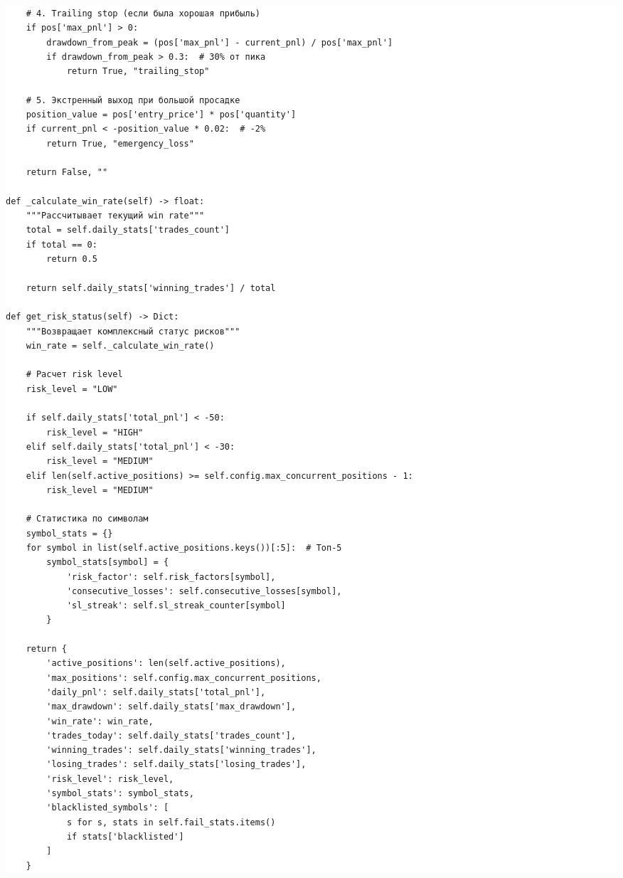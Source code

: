         # 4. Trailing stop (если была хорошая прибыль)
        if pos['max_pnl'] > 0:
            drawdown_from_peak = (pos['max_pnl'] - current_pnl) / pos['max_pnl']
            if drawdown_from_peak > 0.3:  # 30% от пика
                return True, "trailing_stop"

        # 5. Экстренный выход при большой просадке
        position_value = pos['entry_price'] * pos['quantity']
        if current_pnl < -position_value * 0.02:  # -2%
            return True, "emergency_loss"

        return False, ""

    def _calculate_win_rate(self) -> float:
        """Рассчитывает текущий win rate"""
        total = self.daily_stats['trades_count']
        if total == 0:
            return 0.5

        return self.daily_stats['winning_trades'] / total

    def get_risk_status(self) -> Dict:
        """Возвращает комплексный статус рисков"""
        win_rate = self._calculate_win_rate()

        # Расчет risk level
        risk_level = "LOW"

        if self.daily_stats['total_pnl'] < -50:
            risk_level = "HIGH"
        elif self.daily_stats['total_pnl'] < -30:
            risk_level = "MEDIUM"
        elif len(self.active_positions) >= self.config.max_concurrent_positions - 1:
            risk_level = "MEDIUM"

        # Статистика по символам
        symbol_stats = {}
        for symbol in list(self.active_positions.keys())[:5]:  # Топ-5
            symbol_stats[symbol] = {
                'risk_factor': self.risk_factors[symbol],
                'consecutive_losses': self.consecutive_losses[symbol],
                'sl_streak': self.sl_streak_counter[symbol]
            }

        return {
            'active_positions': len(self.active_positions),
            'max_positions': self.config.max_concurrent_positions,
            'daily_pnl': self.daily_stats['total_pnl'],
            'max_drawdown': self.daily_stats['max_drawdown'],
            'win_rate': win_rate,
            'trades_today': self.daily_stats['trades_count'],
            'winning_trades': self.daily_stats['winning_trades'],
            'losing_trades': self.daily_stats['losing_trades'],
            'risk_level': risk_level,
            'symbol_stats': symbol_stats,
            'blacklisted_symbols': [
                s for s, stats in self.fail_stats.items()
                if stats['blacklisted']
            ]
        }
